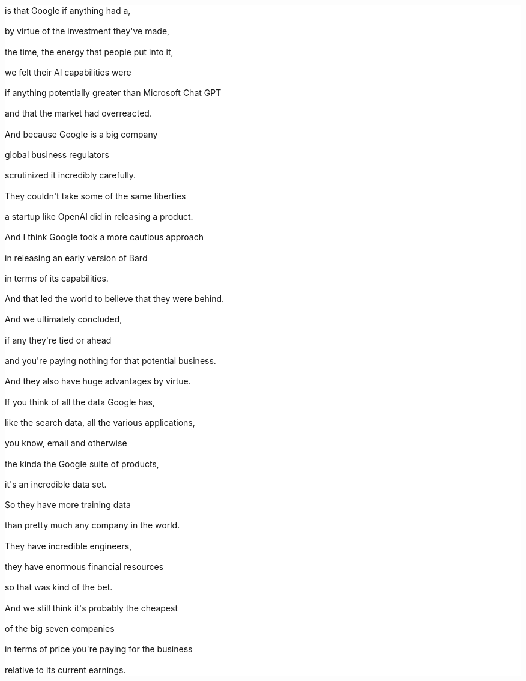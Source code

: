 is that Google if anything had a,

by virtue of the investment they've made,

the time, the energy that people put into it,

we felt their AI capabilities were

if anything potentially greater than Microsoft Chat GPT

and that the market had overreacted.

And because Google is a big company

global business regulators

scrutinized it incredibly carefully.

They couldn't take some of the same liberties

a startup like OpenAI did in releasing a product.

And I think Google took a more cautious approach

in releasing an early version of Bard

in terms of its capabilities.

And that led the world to believe that they were behind.

And we ultimately concluded,

if any they're tied or ahead

and you're paying nothing for that potential business.

And they also have huge advantages by virtue.

If you think of all the data Google has,

like the search data, all the various applications,

you know, email and otherwise

the kinda the Google suite of products,

it's an incredible data set.

So they have more training data

than pretty much any company in the world.

They have incredible engineers,

they have enormous financial resources

so that was kind of the bet.

And we still think it's probably the cheapest

of the big seven companies

in terms of price you're paying for the business

relative to its current earnings.
